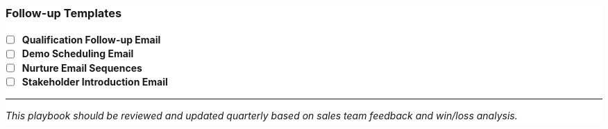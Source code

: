 ### Follow-up Templates
- [ ] **Qualification Follow-up Email**
- [ ] **Demo Scheduling Email**
- [ ] **Nurture Email Sequences**
- [ ] **Stakeholder Introduction Email**

---

*This playbook should be reviewed and updated quarterly based on sales team feedback and win/loss analysis.*